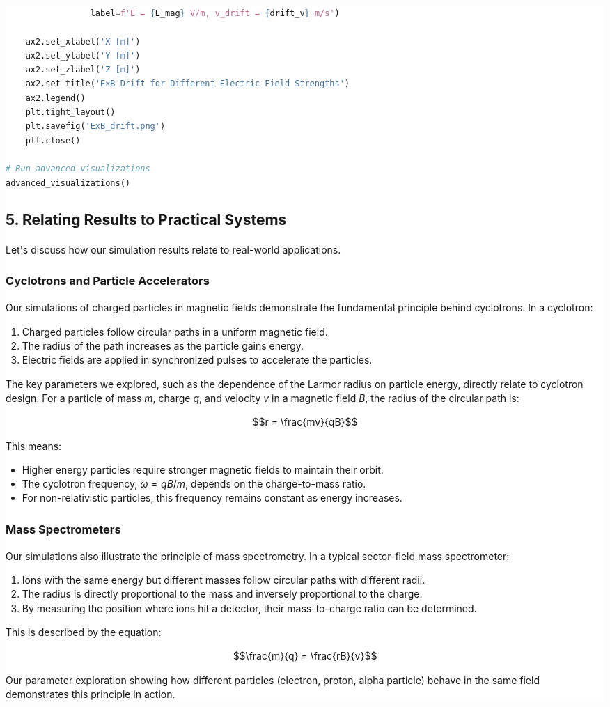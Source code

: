 ```python
                 label=f'E = {E_mag} V/m, v_drift = {drift_v} m/s')
    
    ax2.set_xlabel('X [m]')
    ax2.set_ylabel('Y [m]')
    ax2.set_zlabel('Z [m]')
    ax2.set_title('E×B Drift for Different Electric Field Strengths')
    ax2.legend()
    plt.tight_layout()
    plt.savefig('ExB_drift.png')
    plt.close()

# Run advanced visualizations
advanced_visualizations()
```

## 5. Relating Results to Practical Systems

Let's discuss how our simulation results relate to real-world applications.

### Cyclotrons and Particle Accelerators

Our simulations of charged particles in magnetic fields demonstrate the fundamental principle behind cyclotrons. In a cyclotron:

1. Charged particles follow circular paths in a uniform magnetic field.
2. The radius of the path increases as the particle gains energy.
3. Electric fields are applied in synchronized pulses to accelerate the particles.

The key parameters we explored, such as the dependence of the Larmor radius on particle energy, directly relate to cyclotron design. For a particle of mass $m$, charge $q$, and velocity $v$ in a magnetic field $B$, the radius of the circular path is:

$$r = \frac{mv}{qB}$$

This means:
- Higher energy particles require stronger magnetic fields to maintain their orbit.
- The cyclotron frequency, $\omega = qB/m$, depends on the charge-to-mass ratio.
- For non-relativistic particles, this frequency remains constant as energy increases.

### Mass Spectrometers

Our simulations also illustrate the principle of mass spectrometry. In a typical sector-field mass spectrometer:

1. Ions with the same energy but different masses follow circular paths with different radii.
2. The radius is directly proportional to the mass and inversely proportional to the charge.
3. By measuring the position where ions hit a detector, their mass-to-charge ratio can be determined.

This is described by the equation:

$$\frac{m}{q} = \frac{rB}{v}$$

Our parameter exploration showing how different particles (electron, proton, alpha particle) behave in the same field demonstrates this principle in action.
